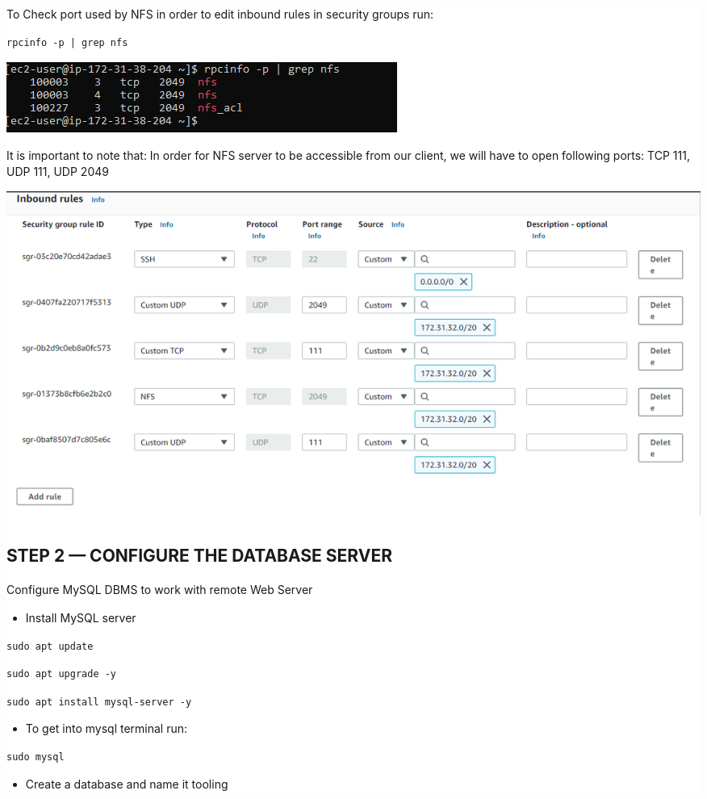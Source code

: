 To Check port used by NFS in order to edit inbound rules in security groups run:

`rpcinfo -p | grep nfs`

![port](./images/ports.png)

It is important to note that: In order for NFS server to be accessible from our client, we will have  to open following ports: TCP 111, UDP 111, UDP 2049

![inbound](./images/inbound-rules.png)


## STEP 2 — CONFIGURE THE DATABASE SERVER

Configure  MySQL DBMS to work with remote Web Server

- Install MySQL server


`sudo apt update`

`sudo apt upgrade -y`

`sudo apt install mysql-server -y`

- To get into mysql terminal run:

`sudo mysql`

- Create a database and name it tooling
